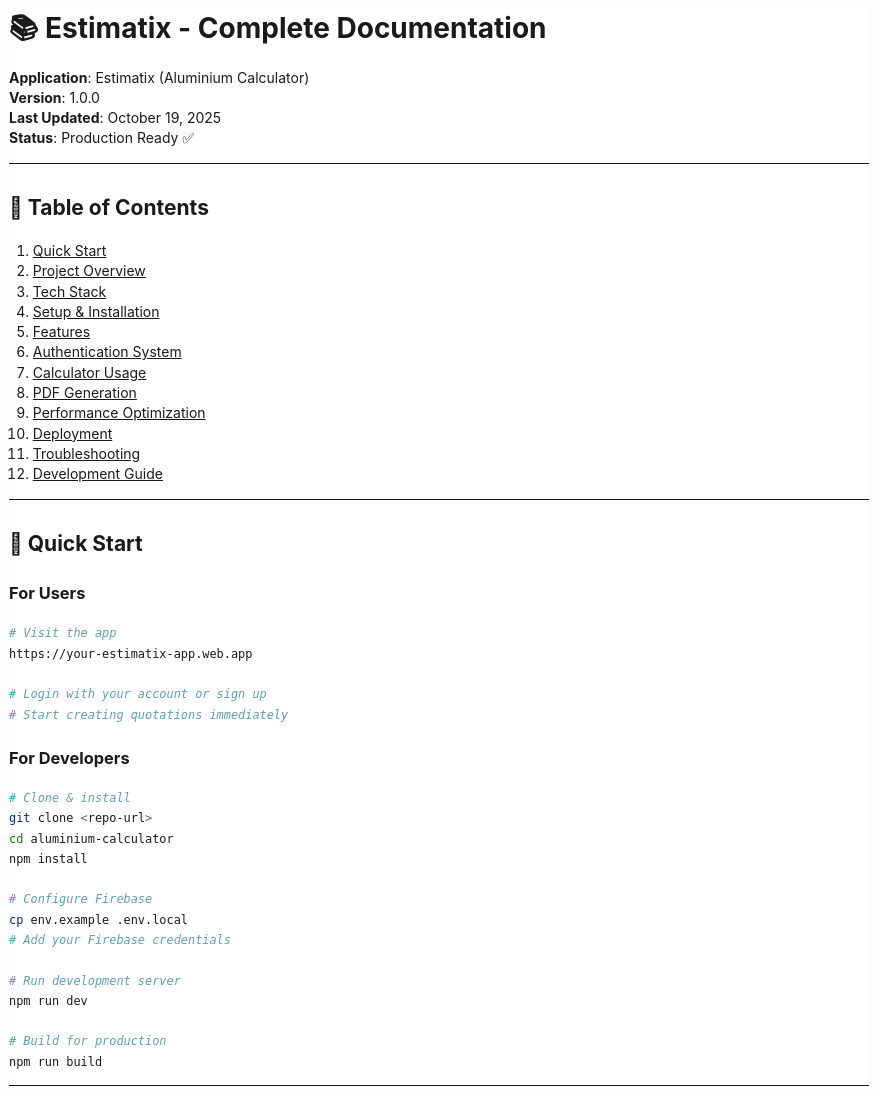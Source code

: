 # 📚 Estimatix - Complete Documentation

**Application**: Estimatix (Aluminium Calculator)  
**Version**: 1.0.0  
**Last Updated**: October 19, 2025  
**Status**: Production Ready ✅

---

## 📑 Table of Contents

1. [Quick Start](#quick-start)
2. [Project Overview](#project-overview)
3. [Tech Stack](#tech-stack)
4. [Setup & Installation](#setup--installation)
5. [Features](#features)
6. [Authentication System](#authentication-system)
7. [Calculator Usage](#calculator-usage)
8. [PDF Generation](#pdf-generation)
9. [Performance Optimization](#performance-optimization)
10. [Deployment](#deployment)
11. [Troubleshooting](#troubleshooting)
12. [Development Guide](#development-guide)

---

## 🚀 Quick Start

### For Users
```bash
# Visit the app
https://your-estimatix-app.web.app

# Login with your account or sign up
# Start creating quotations immediately
```

### For Developers
```bash
# Clone & install
git clone <repo-url>
cd aluminium-calculator
npm install

# Configure Firebase
cp env.example .env.local
# Add your Firebase credentials

# Run development server
npm run dev

# Build for production
npm run build
```

---